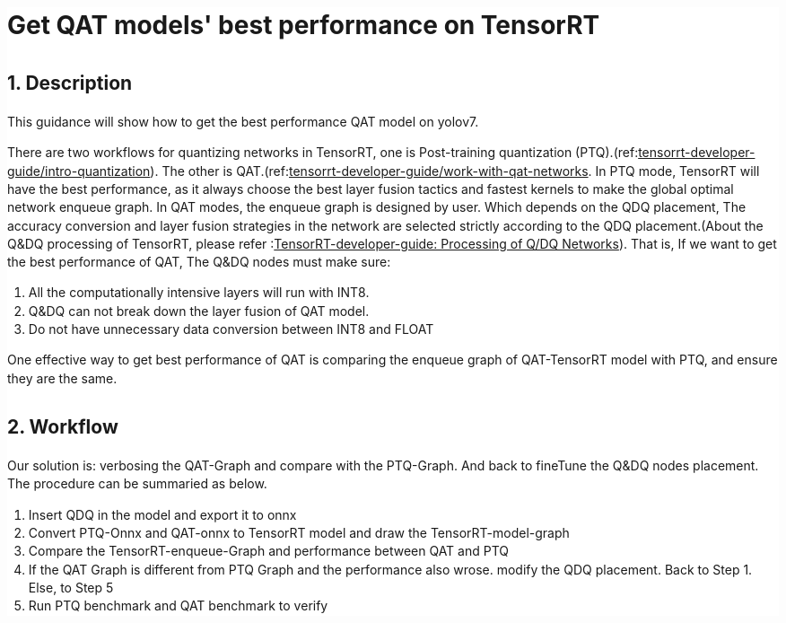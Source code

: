 
# Get QAT models' best performance on TensorRT

## 1. Description
This guidance will show how to get the best performance QAT model on yolov7.

There are two workflows for quantizing networks in TensorRT, one is Post-training quantization (PTQ).(ref:[tensorrt-developer-guide/intro-quantization](https://docs.nvidia.com/deeplearning/tensorrt/developer-guide/index.html#intro-quantization)). The other is QAT.(ref:[tensorrt-developer-guide/work-with-qat-networks](https://docs.nvidia.com/deeplearning/tensorrt/developer-guide/index.html#work-with-qat-networks). In PTQ mode, TensorRT will have the best performance, as it always choose the best layer fusion tactics and fastest kernels to make the global optimal network enqueue graph.
In QAT modes, the enqueue graph is designed by user. Which depends on the QDQ placement, The accuracy conversion and layer fusion strategies in the network are selected strictly according to the QDQ placement.(About the Q&DQ processing of TensorRT, please refer :[TensorRT-developer-guide: Processing of Q/DQ Networks](https://docs.nvidia.com/deeplearning/tensorrt/developer-guide/index.html#tensorrt-process-qdq)). That is, If we want to get the best performance of QAT, The Q&DQ nodes must make sure: 
1. All the computationally intensive layers will run with INT8.
2. Q&DQ can not break down the layer fusion of QAT model. 
3. Do not have unnecessary data conversion between INT8 and FLOAT

One effective way to get best performance of QAT is comparing the enqueue graph of QAT-TensorRT model with PTQ, and ensure they are the same.

## 2. Workflow
Our solution is: verbosing the QAT-Graph and compare with the PTQ-Graph. And back to fineTune the Q&DQ nodes placement. The procedure can be summaried as below.
1. Insert QDQ in the model and export it to onnx
2. Convert PTQ-Onnx and QAT-onnx to TensorRT model and draw the TensorRT-model-graph
3. Compare the TensorRT-enqueue-Graph and performance between QAT and PTQ
4. If the QAT Graph is different from PTQ Graph and the performance also wrose. modify the QDQ placement. Back to Step 1. Else, to Step 5
5. Run PTQ benchmark and QAT benchmark to verify
